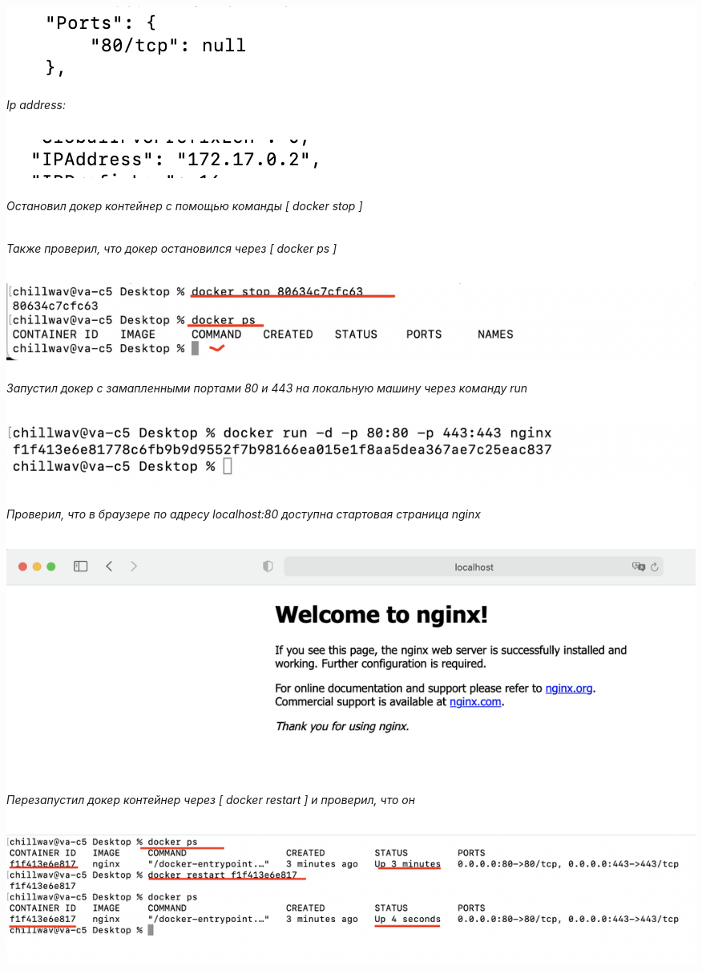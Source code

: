 ![l](screens/ports.png)
###### Ip address:
![o](screens/ip_address.png)
###### Остановил докер контейнер с помощью команды [ docker stop ]
###### Также проверил, что докер остановился через [ docker ps ]
![x](screens/docker_stop_ps.png)
###### Запустил докер с замапленными портами 80 и 443 на локальную машину через команду run
![b](screens/start_container.png)
###### Проверил, что в браузере по адресу localhost:80 доступна стартовая страница nginx
![e](screens/local_host.png)
###### Перезапустил докер контейнер через [ docker restart ] и проверил, что он  
![b](screens/restart.png)
